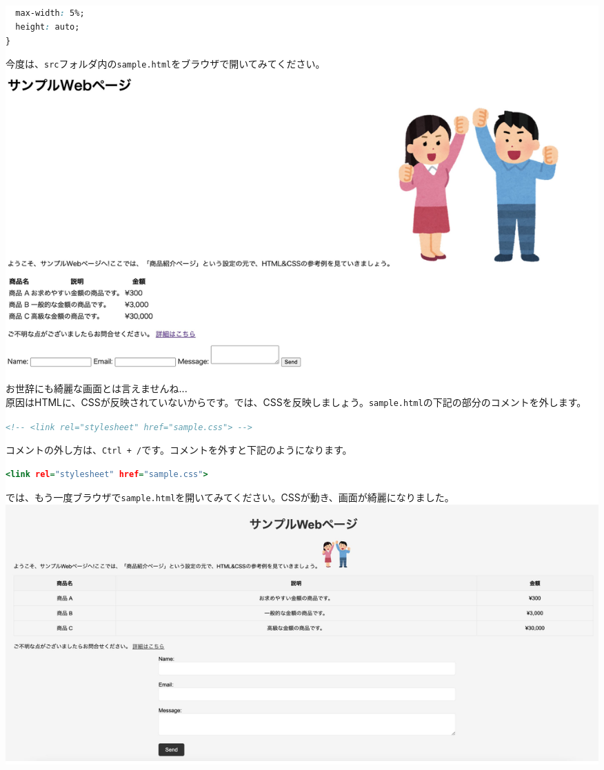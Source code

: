 ```css:sample.css
  max-width: 5%;
  height: auto;
}
```

今度は、`src`フォルダ内の`sample.html`をブラウザで開いてみてください。</br>
![](./images/sampleNoCSS.jpg)

お世辞にも綺麗な画面とは言えませんね...</br>原因はHTMLに、CSSが反映されていないからです。では、CSSを反映しましょう。`sample.html`の下記の部分のコメントを外します。

```html:sample.html
<!-- <link rel="stylesheet" href="sample.css"> -->
```

コメントの外し方は、`Ctrl + /`です。コメントを外すと下記のようになります。

```html:sample.html
<link rel="stylesheet" href="sample.css">
```

では、もう一度ブラウザで`sample.html`を開いてみてください。CSSが動き、画面が綺麗になりました。</br>
![](./images/sampleCSS.jpg)
